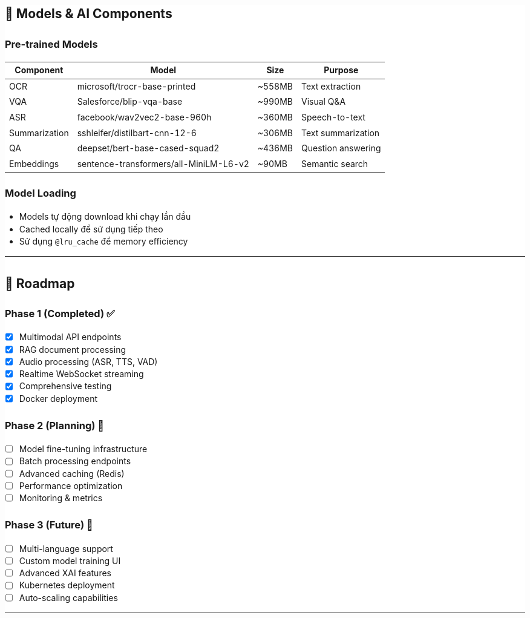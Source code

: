 
## 🤖 **Models & AI Components**

### **Pre-trained Models**
| Component | Model | Size | Purpose |
|-----------|-------|------|---------|
| OCR | microsoft/trocr-base-printed | ~558MB | Text extraction |
| VQA | Salesforce/blip-vqa-base | ~990MB | Visual Q&A |
| ASR | facebook/wav2vec2-base-960h | ~360MB | Speech-to-text |
| Summarization | sshleifer/distilbart-cnn-12-6 | ~306MB | Text summarization |
| QA | deepset/bert-base-cased-squad2 | ~436MB | Question answering |
| Embeddings | sentence-transformers/all-MiniLM-L6-v2 | ~90MB | Semantic search |

### **Model Loading**
- Models tự động download khi chạy lần đầu
- Cached locally để sử dụng tiếp theo
- Sử dụng `@lru_cache` để memory efficiency

---

## 🔮 **Roadmap**

### **Phase 1 (Completed) ✅**
- [x] Multimodal API endpoints
- [x] RAG document processing  
- [x] Audio processing (ASR, TTS, VAD)
- [x] Realtime WebSocket streaming
- [x] Comprehensive testing
- [x] Docker deployment

### **Phase 2 (Planning) 🚧**
- [ ] Model fine-tuning infrastructure
- [ ] Batch processing endpoints
- [ ] Advanced caching (Redis)
- [ ] Performance optimization
- [ ] Monitoring & metrics

### **Phase 3 (Future) 🌟**  
- [ ] Multi-language support
- [ ] Custom model training UI
- [ ] Advanced XAI features
- [ ] Kubernetes deployment
- [ ] Auto-scaling capabilities

---
